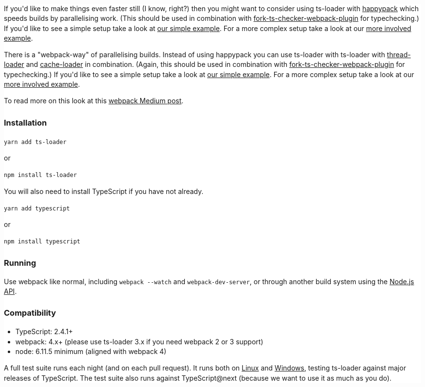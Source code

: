 If you'd like to make things even faster still (I know, right?) then you might want to consider using ts-loader with [happypack](https://github.com/amireh/happypack) which speeds builds by parallelising work. (This should be used in combination with [fork-ts-checker-webpack-plugin](https://github.com/Realytics/fork-ts-checker-webpack-plugin) for typechecking.) If you'd like to see a simple setup take a look at [our simple example](examples/happypack/). For a more complex setup take a look at our [more involved example](examples/react-babel-karma-gulp-happypack).

There is a "webpack-way" of parallelising builds. Instead of using happypack you can use ts-loader with ts-loader with [thread-loader](https://github.com/webpack-contrib/thread-loader) and [cache-loader](https://github.com/webpack-contrib/cache-loader) in combination. (Again, this should be used in combination with [fork-ts-checker-webpack-plugin](https://github.com/Realytics/fork-ts-checker-webpack-plugin) for typechecking.) If you'd like to see a simple setup take a look at [our simple example](examples/thread-loader/). For a more complex setup take a look at our [more involved example](examples/react-babel-karma-gulp-thread-loader).

To read more on this look at this [webpack Medium post](https://medium.com/webpack/typescript-webpack-super-pursuit-mode-83cc568dea79).

### Installation

```
yarn add ts-loader
```

or

```
npm install ts-loader
```

You will also need to install TypeScript if you have not already.

```
yarn add typescript
```

or

```
npm install typescript
```

### Running

Use webpack like normal, including `webpack --watch` and `webpack-dev-server`, or through another
build system using the [Node.js API](http://webpack.github.io/docs/node.js-api.html).

### Compatibility

* TypeScript: 2.4.1+
* webpack: 4.x+ (please use ts-loader 3.x if you need webpack 2 or 3 support)
* node: 6.11.5 minimum (aligned with webpack 4)

A full test suite runs each night (and on each pull request). It runs both on [Linux](https://travis-ci.org/TypeStrong/ts-loader) and [Windows](https://ci.appveyor.com/project/JohnReilly/ts-loader), testing ts-loader against major releases of TypeScript. The test suite also runs against TypeScript@next (because we want to use it as much as you do).
